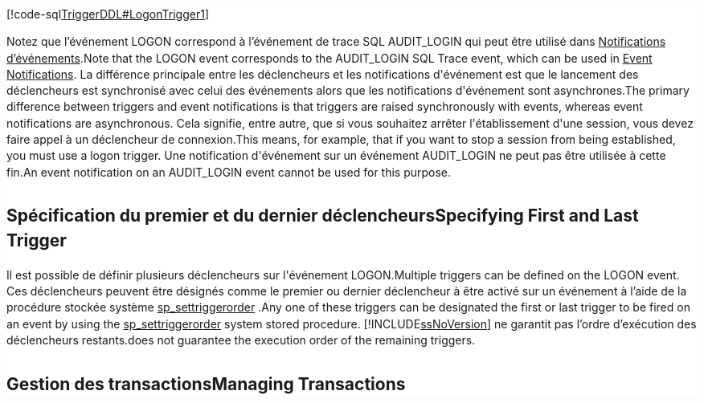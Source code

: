  [!code-sql[TriggerDDL#LogonTrigger1](../../snippets/tsql/SQL14/tsql/triggerddl/transact-sql/snippet_create_alter_drop_trigger.sql#logontrigger1)]  
  
 <span data-ttu-id="2ed32-110">Notez que l’événement LOGON correspond à l’événement de trace SQL AUDIT_LOGIN qui peut être utilisé dans [Notifications d’événements](../service-broker/event-notifications.md).</span><span class="sxs-lookup"><span data-stu-id="2ed32-110">Note that the LOGON event corresponds to the AUDIT_LOGIN SQL Trace event, which can be used in [Event Notifications](../service-broker/event-notifications.md).</span></span> <span data-ttu-id="2ed32-111">La différence principale entre les déclencheurs et les notifications d'événement est que le lancement des déclencheurs est synchronisé avec celui des événements alors que les notifications d'événement sont asynchrones.</span><span class="sxs-lookup"><span data-stu-id="2ed32-111">The primary difference between triggers and event notifications is that triggers are raised synchronously with events, whereas event notifications are asynchronous.</span></span> <span data-ttu-id="2ed32-112">Cela signifie, entre autre, que si vous souhaitez arrêter l'établissement d'une session, vous devez faire appel à un déclencheur de connexion.</span><span class="sxs-lookup"><span data-stu-id="2ed32-112">This means, for example, that if you want to stop a session from being established, you must use a logon trigger.</span></span> <span data-ttu-id="2ed32-113">Une notification d'événement sur un événement AUDIT_LOGIN ne peut pas être utilisée à cette fin.</span><span class="sxs-lookup"><span data-stu-id="2ed32-113">An event notification on an AUDIT_LOGIN event cannot be used for this purpose.</span></span>  
  
## <a name="specifying-first-and-last-trigger"></a><span data-ttu-id="2ed32-114">Spécification du premier et du dernier déclencheurs</span><span class="sxs-lookup"><span data-stu-id="2ed32-114">Specifying First and Last Trigger</span></span>  
 <span data-ttu-id="2ed32-115">Il est possible de définir plusieurs déclencheurs sur l'événement LOGON.</span><span class="sxs-lookup"><span data-stu-id="2ed32-115">Multiple triggers can be defined on the LOGON event.</span></span> <span data-ttu-id="2ed32-116">Ces déclencheurs peuvent être désignés comme le premier ou dernier déclencheur à être activé sur un événement à l’aide de la procédure stockée système [sp_settriggerorder](/sql/relational-databases/system-stored-procedures/sp-settriggerorder-transact-sql) .</span><span class="sxs-lookup"><span data-stu-id="2ed32-116">Any one of these triggers can be designated the first or last trigger to be fired on an event by using the [sp_settriggerorder](/sql/relational-databases/system-stored-procedures/sp-settriggerorder-transact-sql) system stored procedure.</span></span> [!INCLUDE[ssNoVersion](../../includes/ssnoversion-md.md)] <span data-ttu-id="2ed32-117">ne garantit pas l’ordre d’exécution des déclencheurs restants.</span><span class="sxs-lookup"><span data-stu-id="2ed32-117">does not guarantee the execution order of the remaining triggers.</span></span>  
  
## <a name="managing-transactions"></a><span data-ttu-id="2ed32-118">Gestion des transactions</span><span class="sxs-lookup"><span data-stu-id="2ed32-118">Managing Transactions</span></span>  
